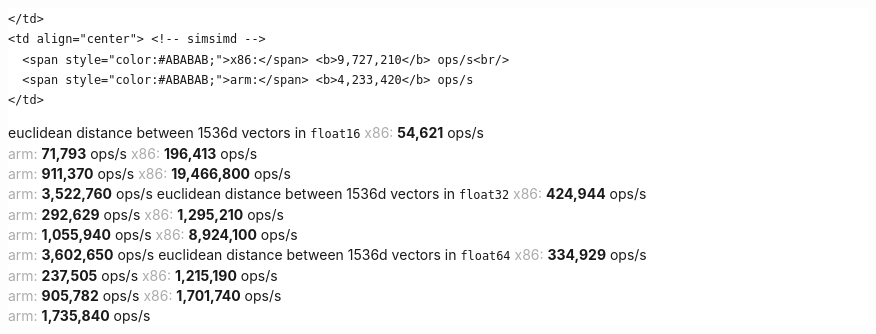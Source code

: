     </td>
    <td align="center"> <!-- simsimd -->
      <span style="color:#ABABAB;">x86:</span> <b>9,727,210</b> ops/s<br/>
      <span style="color:#ABABAB;">arm:</span> <b>4,233,420</b> ops/s
    </td>
  </tr>
  <tr>
    <td colspan="4" align="center">euclidean distance between 1536d vectors in <code>float16</code></td>
  </tr>
  <tr>
    <td align="center"> <!-- scipy.spatial.distance.sqeuclidean -->
      <span style="color:#ABABAB;">x86:</span> <b>54,621</b> ops/s<br/>
      <span style="color:#ABABAB;">arm:</span> <b>71,793</b> ops/s
    </td>
    <td align="center"> <!-- serial -->
      <span style="color:#ABABAB;">x86:</span> <b>196,413</b> ops/s<br/>
      <span style="color:#ABABAB;">arm:</span> <b>911,370</b> ops/s
    </td>
    <td align="center"> <!-- simsimd -->
      <span style="color:#ABABAB;">x86:</span> <b>19,466,800</b> ops/s<br/>
      <span style="color:#ABABAB;">arm:</span> <b>3,522,760</b> ops/s
    </td>
  </tr>
  <tr>
    <td colspan="4" align="center">euclidean distance between 1536d vectors in <code>float32</code></td>
  </tr>
  <tr>
    <td align="center"> <!-- scipy.spatial.distance.sqeuclidean -->
      <span style="color:#ABABAB;">x86:</span> <b>424,944</b> ops/s<br/>
      <span style="color:#ABABAB;">arm:</span> <b>292,629</b> ops/s
    </td>
    <td align="center"> <!-- serial -->
      <span style="color:#ABABAB;">x86:</span> <b>1,295,210</b> ops/s<br/>
      <span style="color:#ABABAB;">arm:</span> <b>1,055,940</b> ops/s
    </td>
    <td align="center"> <!-- simsimd -->
      <span style="color:#ABABAB;">x86:</span> <b>8,924,100</b> ops/s<br/>
      <span style="color:#ABABAB;">arm:</span> <b>3,602,650</b> ops/s
    </td>
  </tr>
  <tr>
    <td colspan="4" align="center">euclidean distance between 1536d vectors in <code>float64</code></td>
  </tr>
  <tr>
    <td align="center"> <!-- scipy.spatial.distance.sqeuclidean -->
      <span style="color:#ABABAB;">x86:</span> <b>334,929</b> ops/s<br/>
      <span style="color:#ABABAB;">arm:</span> <b>237,505</b> ops/s
    </td>
    <td align="center"> <!-- serial -->
      <span style="color:#ABABAB;">x86:</span> <b>1,215,190</b> ops/s<br/>
      <span style="color:#ABABAB;">arm:</span> <b>905,782</b> ops/s
    </td>
    <td align="center"> <!-- simsimd -->
      <span style="color:#ABABAB;">x86:</span> <b>1,701,740</b> ops/s<br/>
      <span style="color:#ABABAB;">arm:</span> <b>1,735,840</b> ops/s
    </td>
  </tr>
  
